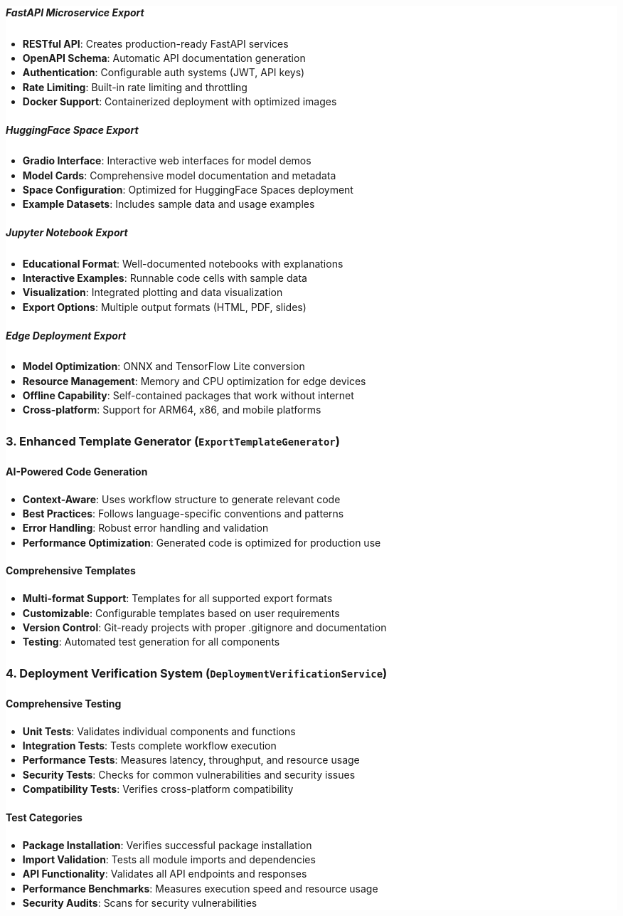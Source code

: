 ##### FastAPI Microservice Export
- **RESTful API**: Creates production-ready FastAPI services
- **OpenAPI Schema**: Automatic API documentation generation
- **Authentication**: Configurable auth systems (JWT, API keys)
- **Rate Limiting**: Built-in rate limiting and throttling
- **Docker Support**: Containerized deployment with optimized images

##### HuggingFace Space Export
- **Gradio Interface**: Interactive web interfaces for model demos
- **Model Cards**: Comprehensive model documentation and metadata
- **Space Configuration**: Optimized for HuggingFace Spaces deployment
- **Example Datasets**: Includes sample data and usage examples

##### Jupyter Notebook Export
- **Educational Format**: Well-documented notebooks with explanations
- **Interactive Examples**: Runnable code cells with sample data
- **Visualization**: Integrated plotting and data visualization
- **Export Options**: Multiple output formats (HTML, PDF, slides)

##### Edge Deployment Export
- **Model Optimization**: ONNX and TensorFlow Lite conversion
- **Resource Management**: Memory and CPU optimization for edge devices
- **Offline Capability**: Self-contained packages that work without internet
- **Cross-platform**: Support for ARM64, x86, and mobile platforms

### 3. Enhanced Template Generator (`ExportTemplateGenerator`)

#### AI-Powered Code Generation
- **Context-Aware**: Uses workflow structure to generate relevant code
- **Best Practices**: Follows language-specific conventions and patterns
- **Error Handling**: Robust error handling and validation
- **Performance Optimization**: Generated code is optimized for production use

#### Comprehensive Templates
- **Multi-format Support**: Templates for all supported export formats
- **Customizable**: Configurable templates based on user requirements
- **Version Control**: Git-ready projects with proper .gitignore and documentation
- **Testing**: Automated test generation for all components

### 4. Deployment Verification System (`DeploymentVerificationService`)

#### Comprehensive Testing
- **Unit Tests**: Validates individual components and functions
- **Integration Tests**: Tests complete workflow execution
- **Performance Tests**: Measures latency, throughput, and resource usage
- **Security Tests**: Checks for common vulnerabilities and security issues
- **Compatibility Tests**: Verifies cross-platform compatibility

#### Test Categories
- **Package Installation**: Verifies successful package installation
- **Import Validation**: Tests all module imports and dependencies
- **API Functionality**: Validates all API endpoints and responses
- **Performance Benchmarks**: Measures execution speed and resource usage
- **Security Audits**: Scans for security vulnerabilities
